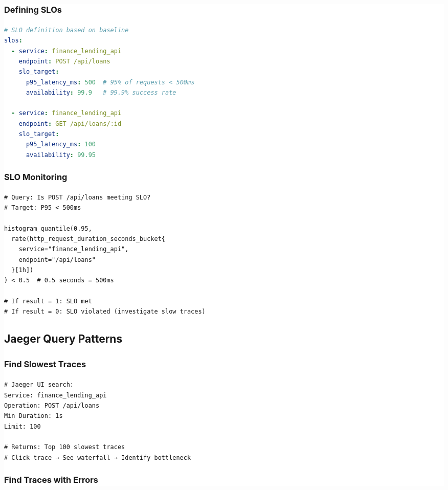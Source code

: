 ### Defining SLOs

```yaml
# SLO definition based on baseline
slos:
  - service: finance_lending_api
    endpoint: POST /api/loans
    slo_target:
      p95_latency_ms: 500  # 95% of requests < 500ms
      availability: 99.9   # 99.9% success rate

  - service: finance_lending_api
    endpoint: GET /api/loans/:id
    slo_target:
      p95_latency_ms: 100
      availability: 99.95
```

### SLO Monitoring

```promql
# Query: Is POST /api/loans meeting SLO?
# Target: P95 < 500ms

histogram_quantile(0.95,
  rate(http_request_duration_seconds_bucket{
    service="finance_lending_api",
    endpoint="/api/loans"
  }[1h])
) < 0.5  # 0.5 seconds = 500ms

# If result = 1: SLO met
# If result = 0: SLO violated (investigate slow traces)
```

## Jaeger Query Patterns

### Find Slowest Traces

```
# Jaeger UI search:
Service: finance_lending_api
Operation: POST /api/loans
Min Duration: 1s
Limit: 100

# Returns: Top 100 slowest traces
# Click trace → See waterfall → Identify bottleneck
```

### Find Traces with Errors
